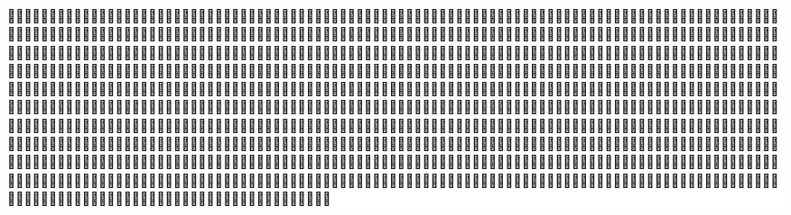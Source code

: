 🤣😅😁😊😄😃🤪🙃😇😀🙃😂🤣🤪😆😅😃😇😜😁😇😉😉😁😂🙂😅😀😄🤣😀😜😝😆😉😊🙂😄😅🙃😁😇😀😂😝🤪😊😅😉😇🤣😁😁😉😃😃🤪🙂😊😜🙃🤣🙂😀😆😆😁😊😜😄😇🙃😉😀😂😂😆🤪😄😅😃😁😝😁😇😉🙂😃😅🙂😄😜😀🤣😝😝😊😆🙃🙃🤣😄😅🙃😃😀🤪😂😊🤪🙃😅🤣😇😆😁😃😇😜😃😜🙂🙃😜😂🤣😆😝😄😆😀😇😝😄😊😆🙂😀🤣🙃😄🤪😀😅😝😇😊😁🙃😃🤣😃😁🙂😀😜😜🙂😊😝🙃😆🤣😇😆😄😄🤪😜😀😇😂🙃🤪😂😅😆😇😄😁😜😉😝😃😉😉😂😜😅😂😄😝😃🤣😝😊😊😄🙂🙃🤣😀😆😁😀🤪🤪😅😊😇😊😁🤣😉😆😃😃🙂🤪😜😇🤣🙃😝🙂😂😆😊😆😄😜🙃😝😀😉😂😂🤪😅😅😄😇😃😉😝😉😝😃🙂🙂😅😜😁🤣😀😝🤪😆😊😊😉😀🤣🙃🤣😀😃😂🤪🤪😇😅🙃😇😂😁😆😉😄😁😜🙂🤪😃😉🤣😂😝😅😅😄😊😃🤣😝🙃😊😀🙂😂😂🤪😁😅😀😇🤪😆😊😉🙃😄🤣🙂😆😄😃🤣😜😜😇😆🙃😊😂😆😆🙃😄🙂😜😂😇🤪😉😅🙂🤪😅😁😄😉😀😆😝🙂😇😅🙂🤣😅😝😁😆😃😝🤪😄😊🙃🙃😆🤣😂😆😆😃😅🤪😇😇😁😉😇😂😃😆🙂😄😆😜🤣😝🤣😉😆😂😊😅😄😁😊😀😀😝😂😊😆🙂😅🤣🤪😁😁😀😉🤪😃😇😉🙂😜🤣🤣😆😆😃😆🤪😇😇😄🙃🙃😂😀😅🙃😃🤪😜😅😝😆😉😁😂🤪😅😃😄🙂😜😜🤪🙂😉😝🙂😆🤣😆😁😄😃😄🤪😀😊😂🙂🤪😂😂😁😇😃😁😜😆😇😃🙃😝🤣😜😆🤣😃😝😀🤣😇😊😉😄🙂😆😅😀😁😃😜🤪😝😅😉😇🙃😅😅😉😁😃😃😆😝😜😇🤣🙂😝🤣😆😁😊😄😆🤪🙃😇😀😉😆🤣🤪😆🤪😃😇😜😁😇😉😉😃😂🙂😆😜😄😂😜😝🤪😃😉😊🙂😆😅🙃😆😀😀😂😝🤪😊😅🙂😇😂😂😁😉😃😄🤪🙂😊😜🙃🤣🤣😝😆😆😃😊😜😁😇🙃😉😀😂😂😆🤪😄😅😜😇😝😁😉😉🙂😉😅🙂😄😜😀🤣😃🙂😊🙃🙂😊🤣😄😁🙃🙂😀😅🙃😄😂😀😁🤪😀😄🤪😃🤪😜😃😇🙂🙃😜😝😝😉🤪🙃😃🤣😀😀😝😉😊🙂😀😅😂😄🤪😂😝😁😝😊🤪🙃😁🤣😃😁🙂😀😜😄🙃😄😅😜😅😝😝😉😁😂😇🤣😆😄😇😃😀😃🤪😆😇😆🤪😀😅😝😃😉🙂😂😜😉😄🙃😇🤣😂😁😇😃🤪😝🙃😇😇🙃🙂🙂😂😆😉😄🤪😊🤣😂😉😆😃😃🙂🤪😜😀🤪😃😄🤪😃😉😇🙃😀🤣🙂😁🙃😀😊😝😀😇😆🙃😊😂😂😄😉😃😄😜😉😝😁🙃🙃😃😅🤪😆😊😊🙃😄😉😉😉🤪😂😉😅🤣😁😆😀🤪😝🙂😉🤪😉😇😜😜😇😜😉🤣😂😝😉😆🙃😂🤣😁😅😄😃😅😜🙃😝😃😁😜😀😇🤪😁😊😉😉😁😉😁😁😜😃🤣🤪😝😇😅🙃😊😂😄😆🙃😁😄😜😂😇🤪😉🤣😂😇😅🤣😄😉😀😃😝🙂😉😜🙂🤣😅😝😁😆😀😊🤪😆😊🙃🙃😃🤣😂😅😀😃😅🤪😇😇😁🙃😉😂😁😆🙂😃😜😜🤣🤪😝😉😆😂😊😅😄😄🙃😀😀😝😂😊😂🙂😅😂😇😁😁😀😉🤪😃😊🙂🙂😜🤣🤣😆😁😃😆😀😊😇😄🙃🙃😂😀😆😂😃🤪😜😅😝😀😉😁🙃😉😅😃😄🙂😜😜😝🤣😉😝🙂😆🤣😄😁😄😁🙃🤪